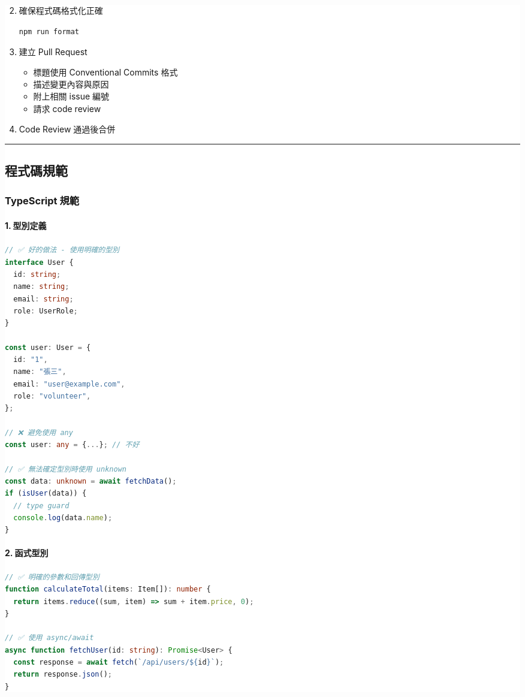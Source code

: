 2. 確保程式碼格式化正確
   ```bash
   npm run format
   ```

3. 建立 Pull Request
   - 標題使用 Conventional Commits 格式
   - 描述變更內容與原因
   - 附上相關 issue 編號
   - 請求 code review

4. Code Review 通過後合併

---

## 程式碼規範

### TypeScript 規範

#### 1. 型別定義

```typescript
// ✅ 好的做法 - 使用明確的型別
interface User {
  id: string;
  name: string;
  email: string;
  role: UserRole;
}

const user: User = {
  id: "1",
  name: "張三",
  email: "user@example.com",
  role: "volunteer",
};

// ❌ 避免使用 any
const user: any = {...}; // 不好

// ✅ 無法確定型別時使用 unknown
const data: unknown = await fetchData();
if (isUser(data)) {
  // type guard
  console.log(data.name);
}
```

#### 2. 函式型別

```typescript
// ✅ 明確的參數和回傳型別
function calculateTotal(items: Item[]): number {
  return items.reduce((sum, item) => sum + item.price, 0);
}

// ✅ 使用 async/await
async function fetchUser(id: string): Promise<User> {
  const response = await fetch(`/api/users/${id}`);
  return response.json();
}
```
